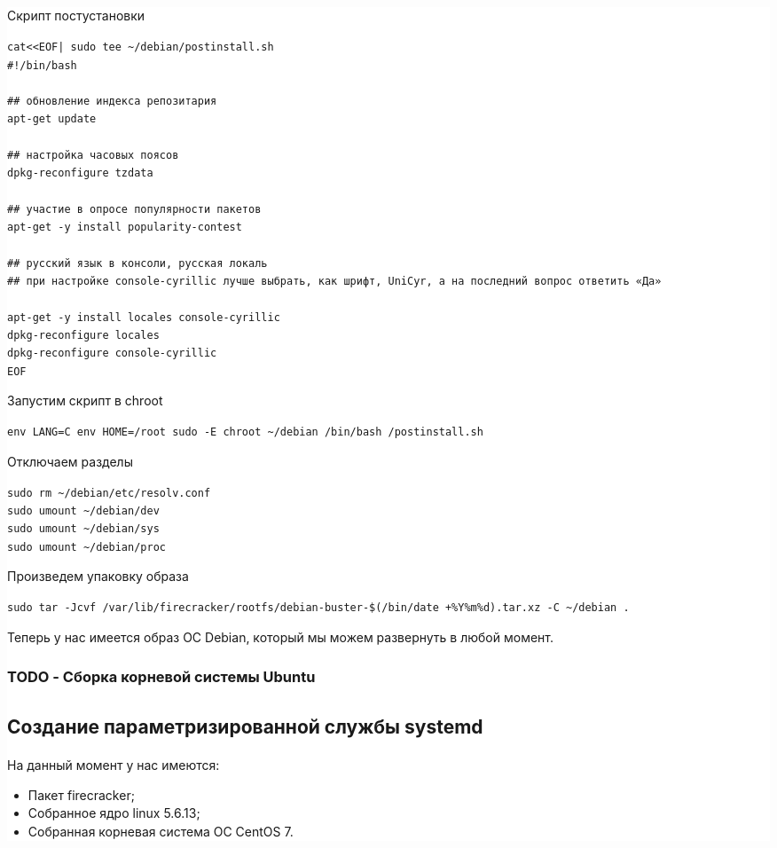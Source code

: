 Скрипт постустановки

```
cat<<EOF| sudo tee ~/debian/postinstall.sh
#!/bin/bash

## обновление индекса репозитария
apt-get update

## настройка часовых поясов
dpkg-reconfigure tzdata

## участие в опросе популярности пакетов
apt-get -y install popularity-contest

## русский язык в консоли, русская локаль
## при настройке console-cyrillic лучше выбрать, как шрифт, UniCyr, а на последний вопрос ответить «Да»

apt-get -y install locales console-cyrillic
dpkg-reconfigure locales
dpkg-reconfigure console-cyrillic
EOF
```

Запустим скрипт в chroot

```
env LANG=C env HOME=/root sudo -E chroot ~/debian /bin/bash /postinstall.sh
```

Отключаем разделы
```
sudo rm ~/debian/etc/resolv.conf
sudo umount ~/debian/dev
sudo umount ~/debian/sys
sudo umount ~/debian/proc
```

Произведем упаковку образа

```
sudo tar -Jcvf /var/lib/firecracker/rootfs/debian-buster-$(/bin/date +%Y%m%d).tar.xz -C ~/debian .
```

Теперь у нас имеется образ ОС Debian, который мы можем развернуть в любой момент.

### TODO - Сборка корневой системы Ubuntu


## Создание параметризированной службы systemd

На данный момент у нас имеются:

* Пакет firecracker;
* Собранное ядро linux 5.6.13;
* Собранная корневая система ОС CentOS 7.
